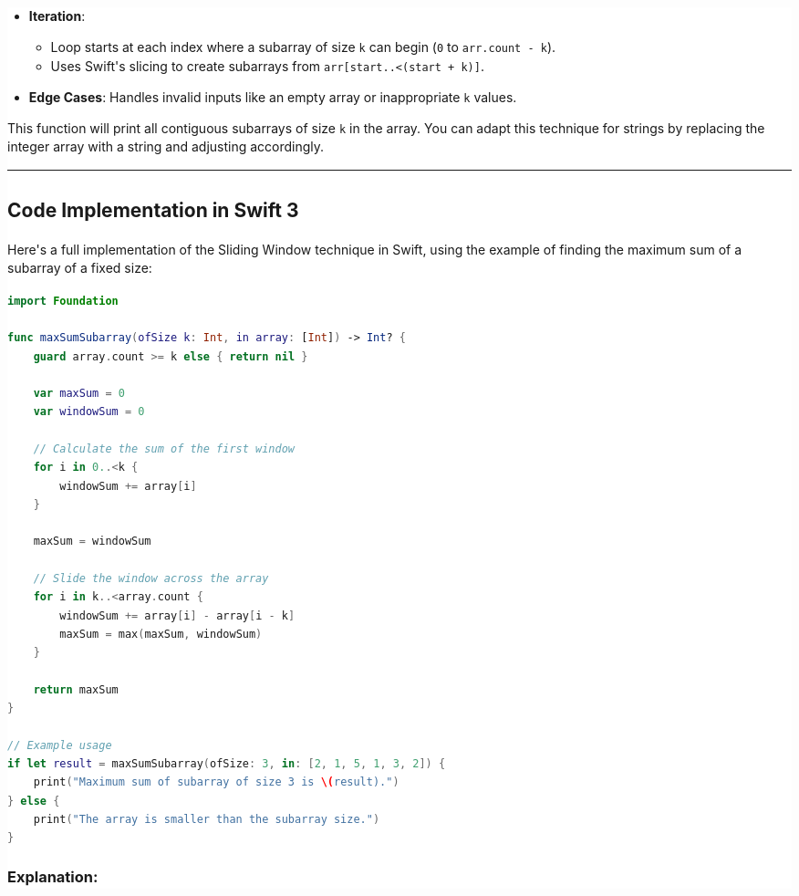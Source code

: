 - **Iteration**:
  - Loop starts at each index where a subarray of size `k` can begin (`0` to `arr.count - k`).
  - Uses Swift's slicing to create subarrays from `arr[start..<(start + k)]`.

- **Edge Cases**: Handles invalid inputs like an empty array or inappropriate `k` values.

This function will print all contiguous subarrays of size `k` in the array. You can adapt this technique for strings by replacing the integer array with a string and adjusting accordingly.


---


## Code Implementation in Swift 3 


Here's a full implementation of the Sliding Window technique in Swift, using the example of finding the maximum sum of a subarray of a fixed size:

```swift
import Foundation

func maxSumSubarray(ofSize k: Int, in array: [Int]) -> Int? {
    guard array.count >= k else { return nil }
    
    var maxSum = 0
    var windowSum = 0
    
    // Calculate the sum of the first window
    for i in 0..<k {
        windowSum += array[i]
    }
    
    maxSum = windowSum
    
    // Slide the window across the array
    for i in k..<array.count {
        windowSum += array[i] - array[i - k]
        maxSum = max(maxSum, windowSum)
    }
    
    return maxSum
}

// Example usage
if let result = maxSumSubarray(ofSize: 3, in: [2, 1, 5, 1, 3, 2]) {
    print("Maximum sum of subarray of size 3 is \(result).")
} else {
    print("The array is smaller than the subarray size.")
}
```

### Explanation:
